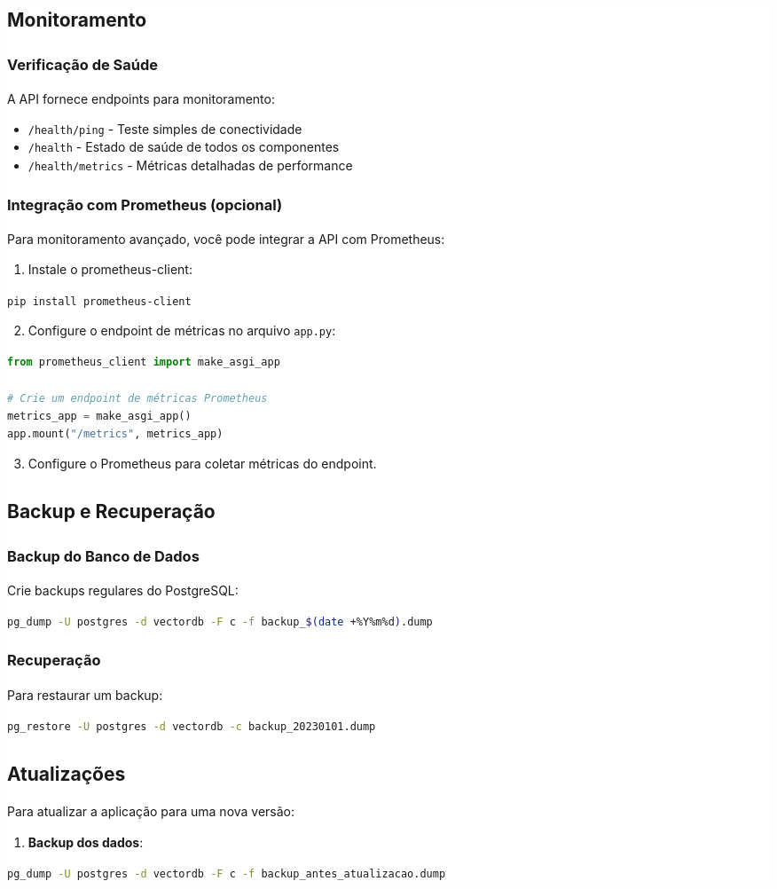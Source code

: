 ## Monitoramento

### Verificação de Saúde

A API fornece endpoints para monitoramento:

- `/health/ping` - Teste simples de conectividade
- `/health` - Estado de saúde de todos os componentes
- `/health/metrics` - Métricas detalhadas de performance

### Integração com Prometheus (opcional)

Para monitoramento avançado, você pode integrar a API com Prometheus:

1. Instale o prometheus-client:

```bash
pip install prometheus-client
```

2. Configure o endpoint de métricas no arquivo `app.py`:

```python
from prometheus_client import make_asgi_app

# Crie um endpoint de métricas Prometheus
metrics_app = make_asgi_app()
app.mount("/metrics", metrics_app)
```

3. Configure o Prometheus para coletar métricas do endpoint.

## Backup e Recuperação

### Backup do Banco de Dados

Crie backups regulares do PostgreSQL:

```bash
pg_dump -U postgres -d vectordb -F c -f backup_$(date +%Y%m%d).dump
```

### Recuperação

Para restaurar um backup:

```bash
pg_restore -U postgres -d vectordb -c backup_20230101.dump
```

## Atualizações

Para atualizar a aplicação para uma nova versão:

1. **Backup dos dados**:
```bash
pg_dump -U postgres -d vectordb -F c -f backup_antes_atualizacao.dump
```
